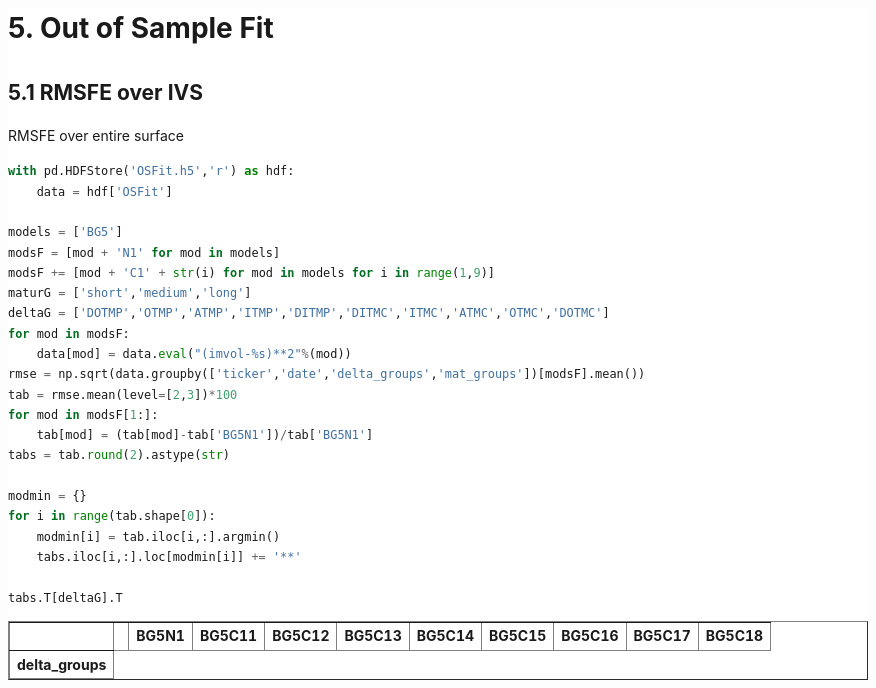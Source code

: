 
# 5. Out of Sample Fit
## 5.1 RMSFE over IVS

RMSFE over entire surface


```python
with pd.HDFStore('OSFit.h5','r') as hdf:
    data = hdf['OSFit']

models = ['BG5']
modsF = [mod + 'N1' for mod in models]
modsF += [mod + 'C1' + str(i) for mod in models for i in range(1,9)]
maturG = ['short','medium','long']
deltaG = ['DOTMP','OTMP','ATMP','ITMP','DITMP','DITMC','ITMC','ATMC','OTMC','DOTMC']
for mod in modsF:
    data[mod] = data.eval("(imvol-%s)**2"%(mod))
rmse = np.sqrt(data.groupby(['ticker','date','delta_groups','mat_groups'])[modsF].mean())
tab = rmse.mean(level=[2,3])*100
for mod in modsF[1:]:
    tab[mod] = (tab[mod]-tab['BG5N1'])/tab['BG5N1']
tabs = tab.round(2).astype(str)

modmin = {}
for i in range(tab.shape[0]):
    modmin[i] = tab.iloc[i,:].argmin()
    tabs.iloc[i,:].loc[modmin[i]] += '**'

tabs.T[deltaG].T
```




<div>
<style>
    .dataframe thead tr:only-child th {
        text-align: right;
    }

    .dataframe thead th {
        text-align: left;
    }

    .dataframe tbody tr th {
        vertical-align: top;
    }
</style>
<table border="1" class="dataframe">
  <thead>
    <tr style="text-align: right;">
      <th></th>
      <th></th>
      <th>BG5N1</th>
      <th>BG5C11</th>
      <th>BG5C12</th>
      <th>BG5C13</th>
      <th>BG5C14</th>
      <th>BG5C15</th>
      <th>BG5C16</th>
      <th>BG5C17</th>
      <th>BG5C18</th>
    </tr>
    <tr>
      <th>delta_groups</th>
